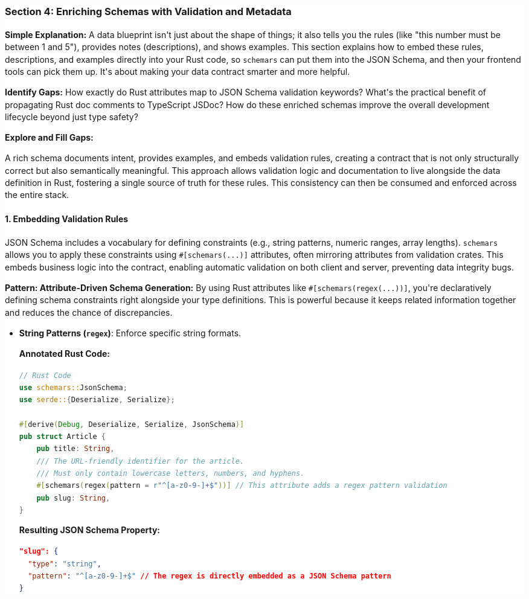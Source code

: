 ### Section 4: Enriching Schemas with Validation and Metadata

**Simple Explanation:** A data blueprint isn't just about the shape of things; it also tells you the rules (like "this number must be between 1 and 5"), provides notes (descriptions), and shows examples. This section explains how to embed these rules, descriptions, and examples directly into your Rust code, so `schemars` can put them into the JSON Schema, and then your frontend tools can pick them up. It's about making your data contract smarter and more helpful.

**Identify Gaps:** How exactly do Rust attributes map to JSON Schema validation keywords? What's the practical benefit of propagating Rust doc comments to TypeScript JSDoc? How do these enriched schemas improve the overall development lifecycle beyond just type safety?

**Explore and Fill Gaps:**

A rich schema documents intent, provides examples, and embeds validation rules, creating a contract that is not only structurally correct but also semantically meaningful. This approach allows validation logic and documentation to live alongside the data definition in Rust, fostering a single source of truth for these rules. This consistency can then be consumed and enforced across the entire stack.

#### 1\. Embedding Validation Rules

JSON Schema includes a vocabulary for defining constraints (e.g., string patterns, numeric ranges, array lengths). `schemars` allows you to apply these constraints using `#[schemars(...)]` attributes, often mirroring attributes from validation crates. This embeds business logic into the contract, enabling automatic validation on both client and server, preventing data integrity bugs.

**Pattern: Attribute-Driven Schema Generation:** By using Rust attributes like `#[schemars(regex(...))]`, you're declaratively defining schema constraints right alongside your type definitions. This is powerful because it keeps related information together and reduces the chance of discrepancies.

  * **String Patterns (`regex`)**: Enforce specific string formats.

    **Annotated Rust Code:**

    ```rust
    // Rust Code
    use schemars::JsonSchema;
    use serde::{Deserialize, Serialize};

    #[derive(Debug, Deserialize, Serialize, JsonSchema)]
    pub struct Article {
        pub title: String,
        /// The URL-friendly identifier for the article.
        /// Must only contain lowercase letters, numbers, and hyphens.
        #[schemars(regex(pattern = r"^[a-z0-9-]+$"))] // This attribute adds a regex pattern validation
        pub slug: String,
    }
    ```

    **Resulting JSON Schema Property:**

    ```json
    "slug": {
      "type": "string",
      "pattern": "^[a-z0-9-]+$" // The regex is directly embedded as a JSON Schema pattern
    }
    ```


  [k: string]: unknown;
  [k: string]: unknown;